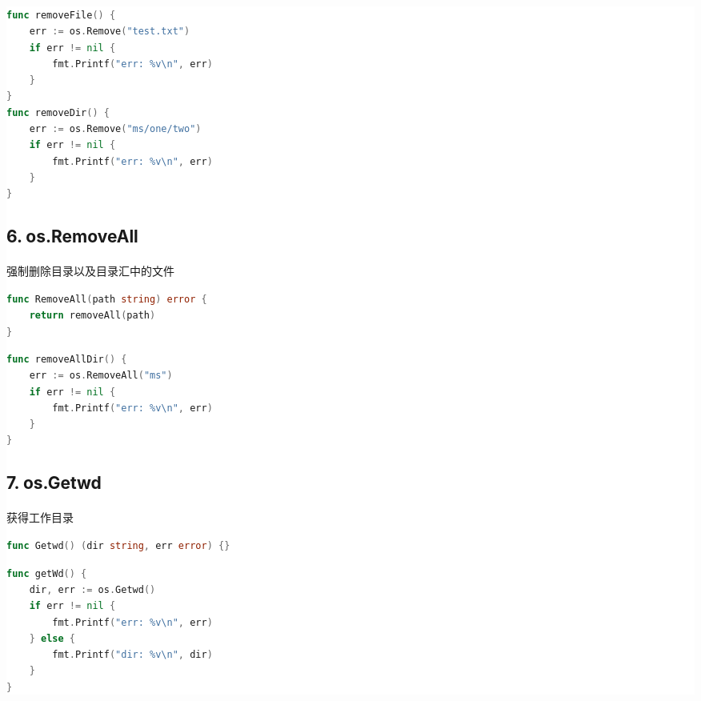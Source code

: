 ~~~go
func removeFile() {
	err := os.Remove("test.txt")
	if err != nil {
		fmt.Printf("err: %v\n", err)
	}
}
func removeDir() {
	err := os.Remove("ms/one/two")
	if err != nil {
		fmt.Printf("err: %v\n", err)
	}
}
~~~

## 6. os.RemoveAll

强制删除目录以及目录汇中的文件

~~~go
func RemoveAll(path string) error {
	return removeAll(path)
}

~~~

~~~go
func removeAllDir() {
    err := os.RemoveAll("ms")
    if err != nil {
        fmt.Printf("err: %v\n", err)
    }
}

~~~

## 7. os.Getwd

获得工作目录

~~~go
func Getwd() (dir string, err error) {}
~~~

~~~go
func getWd() {
    dir, err := os.Getwd()
    if err != nil {
        fmt.Printf("err: %v\n", err)
    } else {
        fmt.Printf("dir: %v\n", dir)
    }
}
~~~
